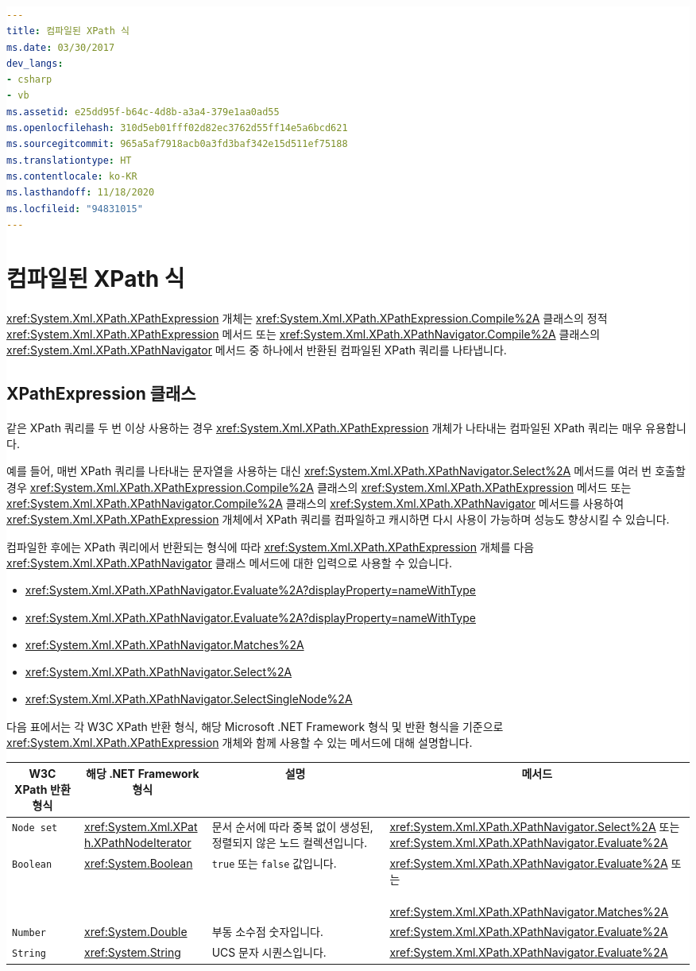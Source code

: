 ```yaml
---
title: 컴파일된 XPath 식
ms.date: 03/30/2017
dev_langs:
- csharp
- vb
ms.assetid: e25dd95f-b64c-4d8b-a3a4-379e1aa0ad55
ms.openlocfilehash: 310d5eb01fff02d82ec3762d55ff14e5a6bcd621
ms.sourcegitcommit: 965a5af7918acb0a3fd3baf342e15d511ef75188
ms.translationtype: HT
ms.contentlocale: ko-KR
ms.lasthandoff: 11/18/2020
ms.locfileid: "94831015"
---
```

# <a name="compiled-xpath-expressions"></a>컴파일된 XPath 식
<xref:System.Xml.XPath.XPathExpression> 개체는 <xref:System.Xml.XPath.XPathExpression.Compile%2A> 클래스의 정적 <xref:System.Xml.XPath.XPathExpression> 메서드 또는 <xref:System.Xml.XPath.XPathNavigator.Compile%2A> 클래스의 <xref:System.Xml.XPath.XPathNavigator> 메서드 중 하나에서 반환된 컴파일된 XPath 쿼리를 나타냅니다.  
  
## <a name="the-xpathexpression-class"></a>XPathExpression 클래스  
 같은 XPath 쿼리를 두 번 이상 사용하는 경우 <xref:System.Xml.XPath.XPathExpression> 개체가 나타내는 컴파일된 XPath 쿼리는 매우 유용합니다.  
  
 예를 들어, 매번 XPath 쿼리를 나타내는 문자열을 사용하는 대신 <xref:System.Xml.XPath.XPathNavigator.Select%2A> 메서드를 여러 번 호출할 경우 <xref:System.Xml.XPath.XPathExpression.Compile%2A> 클래스의 <xref:System.Xml.XPath.XPathExpression> 메서드 또는 <xref:System.Xml.XPath.XPathNavigator.Compile%2A> 클래스의 <xref:System.Xml.XPath.XPathNavigator> 메서드를 사용하여 <xref:System.Xml.XPath.XPathExpression> 개체에서 XPath 쿼리를 컴파일하고 캐시하면 다시 사용이 가능하며 성능도 향상시킬 수 있습니다.  
  
 컴파일한 후에는 XPath 쿼리에서 반환되는 형식에 따라 <xref:System.Xml.XPath.XPathExpression> 개체를 다음 <xref:System.Xml.XPath.XPathNavigator> 클래스 메서드에 대한 입력으로 사용할 수 있습니다.  
  
- <xref:System.Xml.XPath.XPathNavigator.Evaluate%2A?displayProperty=nameWithType>  
  
- <xref:System.Xml.XPath.XPathNavigator.Evaluate%2A?displayProperty=nameWithType>  
  
- <xref:System.Xml.XPath.XPathNavigator.Matches%2A>  
  
- <xref:System.Xml.XPath.XPathNavigator.Select%2A>  
  
- <xref:System.Xml.XPath.XPathNavigator.SelectSingleNode%2A>  
  
 다음 표에서는 각 W3C XPath 반환 형식, 해당 Microsoft .NET Framework 형식 및 반환 형식을 기준으로 <xref:System.Xml.XPath.XPathExpression> 개체와 함께 사용할 수 있는 메서드에 대해 설명합니다.  
  
|W3C XPath 반환 형식|해당 .NET Framework 형식|설명|메서드|  
|---------------------------|------------------------------------|-----------------|-------------|  
|`Node set`|<xref:System.Xml.XPath.XPathNodeIterator>|문서 순서에 따라 중복 없이 생성된, 정렬되지 않은 노드 컬렉션입니다.|<xref:System.Xml.XPath.XPathNavigator.Select%2A> 또는 <xref:System.Xml.XPath.XPathNavigator.Evaluate%2A>|  
|`Boolean`|<xref:System.Boolean>|`true` 또는 `false` 값입니다.|<xref:System.Xml.XPath.XPathNavigator.Evaluate%2A> 또는<br /><br /> <xref:System.Xml.XPath.XPathNavigator.Matches%2A>|  
|`Number`|<xref:System.Double>|부동 소수점 숫자입니다.|<xref:System.Xml.XPath.XPathNavigator.Evaluate%2A>|  
|`String`|<xref:System.String>|UCS 문자 시퀀스입니다.|<xref:System.Xml.XPath.XPathNavigator.Evaluate%2A>|  
  